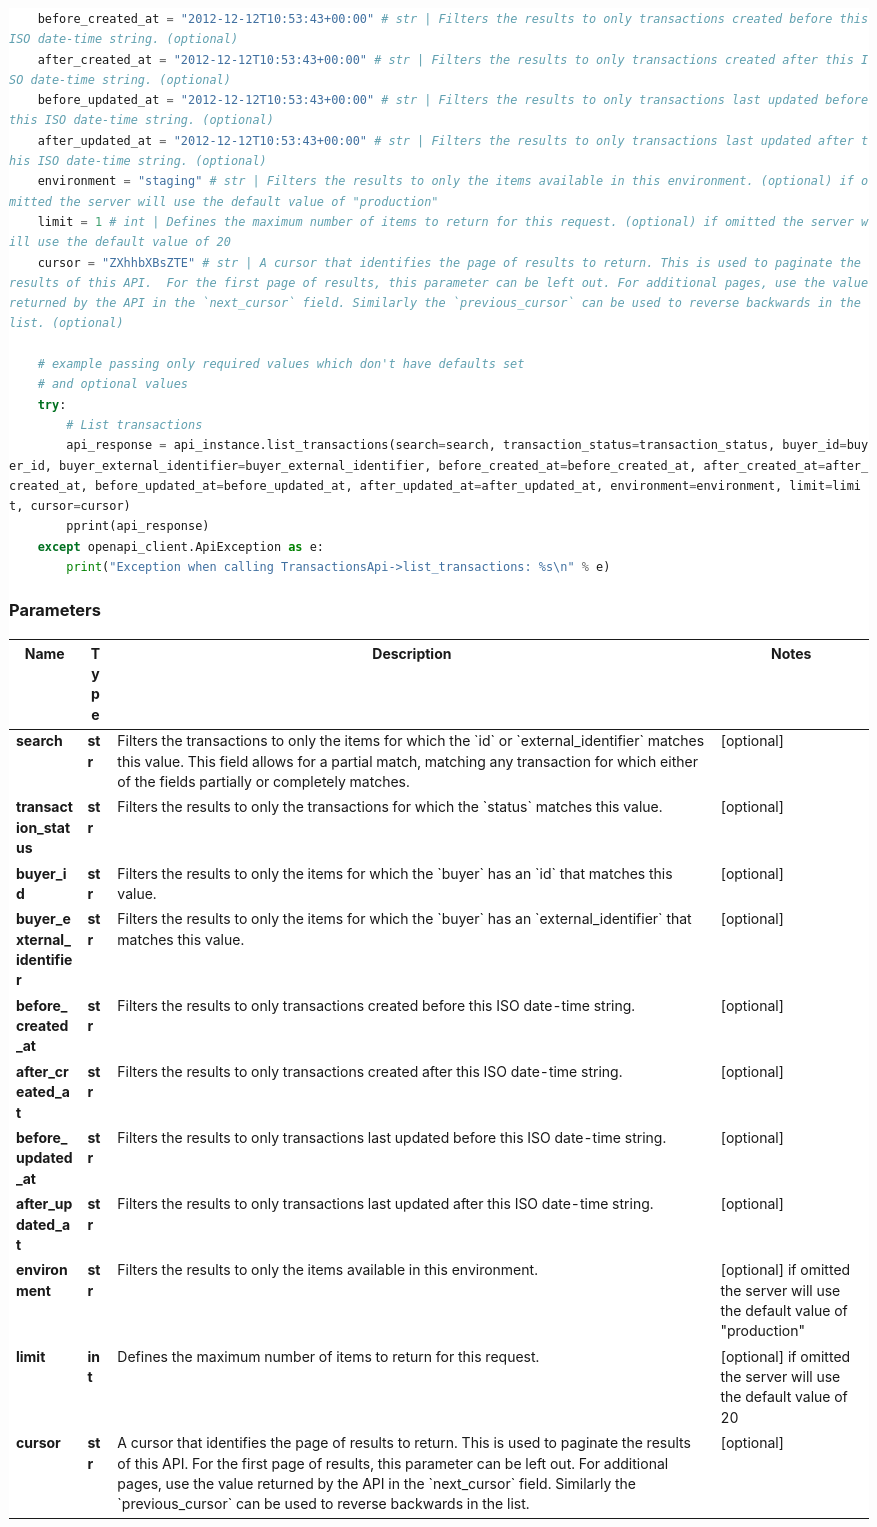 ```python
    before_created_at = "2012-12-12T10:53:43+00:00" # str | Filters the results to only transactions created before this ISO date-time string. (optional)
    after_created_at = "2012-12-12T10:53:43+00:00" # str | Filters the results to only transactions created after this ISO date-time string. (optional)
    before_updated_at = "2012-12-12T10:53:43+00:00" # str | Filters the results to only transactions last updated before this ISO date-time string. (optional)
    after_updated_at = "2012-12-12T10:53:43+00:00" # str | Filters the results to only transactions last updated after this ISO date-time string. (optional)
    environment = "staging" # str | Filters the results to only the items available in this environment. (optional) if omitted the server will use the default value of "production"
    limit = 1 # int | Defines the maximum number of items to return for this request. (optional) if omitted the server will use the default value of 20
    cursor = "ZXhhbXBsZTE" # str | A cursor that identifies the page of results to return. This is used to paginate the results of this API.  For the first page of results, this parameter can be left out. For additional pages, use the value returned by the API in the `next_cursor` field. Similarly the `previous_cursor` can be used to reverse backwards in the list. (optional)

    # example passing only required values which don't have defaults set
    # and optional values
    try:
        # List transactions
        api_response = api_instance.list_transactions(search=search, transaction_status=transaction_status, buyer_id=buyer_id, buyer_external_identifier=buyer_external_identifier, before_created_at=before_created_at, after_created_at=after_created_at, before_updated_at=before_updated_at, after_updated_at=after_updated_at, environment=environment, limit=limit, cursor=cursor)
        pprint(api_response)
    except openapi_client.ApiException as e:
        print("Exception when calling TransactionsApi->list_transactions: %s\n" % e)
```


### Parameters

Name | Type | Description  | Notes
------------- | ------------- | ------------- | -------------
 **search** | **str**| Filters the transactions to only the items for which the &#x60;id&#x60; or &#x60;external_identifier&#x60; matches this value. This field allows for a partial match, matching any transaction for which either of the fields partially or completely matches. | [optional]
 **transaction_status** | **str**| Filters the results to only the transactions for which the &#x60;status&#x60; matches this value. | [optional]
 **buyer_id** | **str**| Filters the results to only the items for which the &#x60;buyer&#x60; has an &#x60;id&#x60; that matches this value. | [optional]
 **buyer_external_identifier** | **str**| Filters the results to only the items for which the &#x60;buyer&#x60; has an &#x60;external_identifier&#x60; that matches this value. | [optional]
 **before_created_at** | **str**| Filters the results to only transactions created before this ISO date-time string. | [optional]
 **after_created_at** | **str**| Filters the results to only transactions created after this ISO date-time string. | [optional]
 **before_updated_at** | **str**| Filters the results to only transactions last updated before this ISO date-time string. | [optional]
 **after_updated_at** | **str**| Filters the results to only transactions last updated after this ISO date-time string. | [optional]
 **environment** | **str**| Filters the results to only the items available in this environment. | [optional] if omitted the server will use the default value of "production"
 **limit** | **int**| Defines the maximum number of items to return for this request. | [optional] if omitted the server will use the default value of 20
 **cursor** | **str**| A cursor that identifies the page of results to return. This is used to paginate the results of this API.  For the first page of results, this parameter can be left out. For additional pages, use the value returned by the API in the &#x60;next_cursor&#x60; field. Similarly the &#x60;previous_cursor&#x60; can be used to reverse backwards in the list. | [optional]
